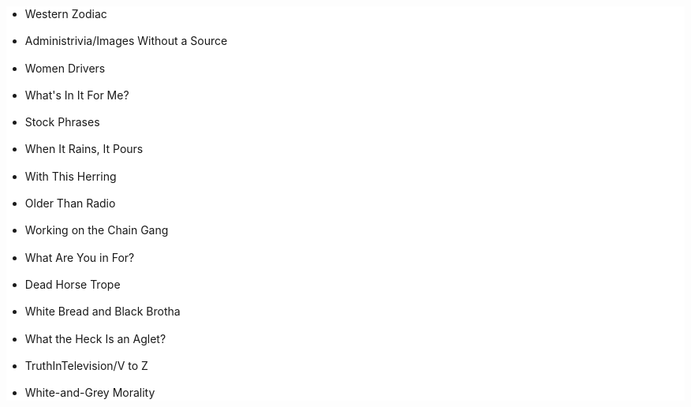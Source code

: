 -   Western Zodiac
-   Administrivia/Images Without a Source
-   Women Drivers

-   What's In It For Me?
-   Stock Phrases
-   When It Rains, It Pours

-   With This Herring
-   Older Than Radio
-   Working on the Chain Gang

-   What Are You in For?
-   Dead Horse Trope
-   White Bread and Black Brotha

-   What the Heck Is an Aglet?
-   TruthInTelevision/V to Z
-   White-and-Grey Morality